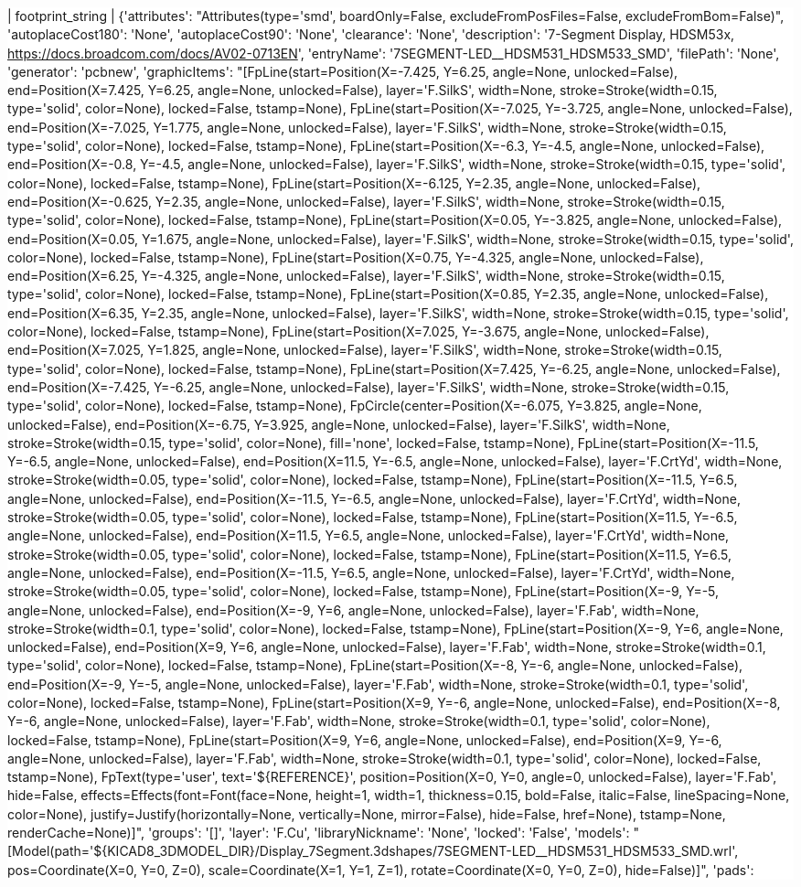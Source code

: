 | footprint_string | {'attributes': "Attributes(type='smd', boardOnly=False, excludeFromPosFiles=False, excludeFromBom=False)", 'autoplaceCost180': 'None', 'autoplaceCost90': 'None', 'clearance': 'None', 'description': '7-Segment Display, HDSM53x, https://docs.broadcom.com/docs/AV02-0713EN', 'entryName': '7SEGMENT-LED__HDSM531_HDSM533_SMD', 'filePath': 'None', 'generator': 'pcbnew', 'graphicItems': "[FpLine(start=Position(X=-7.425, Y=6.25, angle=None, unlocked=False), end=Position(X=7.425, Y=6.25, angle=None, unlocked=False), layer='F.SilkS', width=None, stroke=Stroke(width=0.15, type='solid', color=None), locked=False, tstamp=None), FpLine(start=Position(X=-7.025, Y=-3.725, angle=None, unlocked=False), end=Position(X=-7.025, Y=1.775, angle=None, unlocked=False), layer='F.SilkS', width=None, stroke=Stroke(width=0.15, type='solid', color=None), locked=False, tstamp=None), FpLine(start=Position(X=-6.3, Y=-4.5, angle=None, unlocked=False), end=Position(X=-0.8, Y=-4.5, angle=None, unlocked=False), layer='F.SilkS', width=None, stroke=Stroke(width=0.15, type='solid', color=None), locked=False, tstamp=None), FpLine(start=Position(X=-6.125, Y=2.35, angle=None, unlocked=False), end=Position(X=-0.625, Y=2.35, angle=None, unlocked=False), layer='F.SilkS', width=None, stroke=Stroke(width=0.15, type='solid', color=None), locked=False, tstamp=None), FpLine(start=Position(X=0.05, Y=-3.825, angle=None, unlocked=False), end=Position(X=0.05, Y=1.675, angle=None, unlocked=False), layer='F.SilkS', width=None, stroke=Stroke(width=0.15, type='solid', color=None), locked=False, tstamp=None), FpLine(start=Position(X=0.75, Y=-4.325, angle=None, unlocked=False), end=Position(X=6.25, Y=-4.325, angle=None, unlocked=False), layer='F.SilkS', width=None, stroke=Stroke(width=0.15, type='solid', color=None), locked=False, tstamp=None), FpLine(start=Position(X=0.85, Y=2.35, angle=None, unlocked=False), end=Position(X=6.35, Y=2.35, angle=None, unlocked=False), layer='F.SilkS', width=None, stroke=Stroke(width=0.15, type='solid', color=None), locked=False, tstamp=None), FpLine(start=Position(X=7.025, Y=-3.675, angle=None, unlocked=False), end=Position(X=7.025, Y=1.825, angle=None, unlocked=False), layer='F.SilkS', width=None, stroke=Stroke(width=0.15, type='solid', color=None), locked=False, tstamp=None), FpLine(start=Position(X=7.425, Y=-6.25, angle=None, unlocked=False), end=Position(X=-7.425, Y=-6.25, angle=None, unlocked=False), layer='F.SilkS', width=None, stroke=Stroke(width=0.15, type='solid', color=None), locked=False, tstamp=None), FpCircle(center=Position(X=-6.075, Y=3.825, angle=None, unlocked=False), end=Position(X=-6.75, Y=3.925, angle=None, unlocked=False), layer='F.SilkS', width=None, stroke=Stroke(width=0.15, type='solid', color=None), fill='none', locked=False, tstamp=None), FpLine(start=Position(X=-11.5, Y=-6.5, angle=None, unlocked=False), end=Position(X=11.5, Y=-6.5, angle=None, unlocked=False), layer='F.CrtYd', width=None, stroke=Stroke(width=0.05, type='solid', color=None), locked=False, tstamp=None), FpLine(start=Position(X=-11.5, Y=6.5, angle=None, unlocked=False), end=Position(X=-11.5, Y=-6.5, angle=None, unlocked=False), layer='F.CrtYd', width=None, stroke=Stroke(width=0.05, type='solid', color=None), locked=False, tstamp=None), FpLine(start=Position(X=11.5, Y=-6.5, angle=None, unlocked=False), end=Position(X=11.5, Y=6.5, angle=None, unlocked=False), layer='F.CrtYd', width=None, stroke=Stroke(width=0.05, type='solid', color=None), locked=False, tstamp=None), FpLine(start=Position(X=11.5, Y=6.5, angle=None, unlocked=False), end=Position(X=-11.5, Y=6.5, angle=None, unlocked=False), layer='F.CrtYd', width=None, stroke=Stroke(width=0.05, type='solid', color=None), locked=False, tstamp=None), FpLine(start=Position(X=-9, Y=-5, angle=None, unlocked=False), end=Position(X=-9, Y=6, angle=None, unlocked=False), layer='F.Fab', width=None, stroke=Stroke(width=0.1, type='solid', color=None), locked=False, tstamp=None), FpLine(start=Position(X=-9, Y=6, angle=None, unlocked=False), end=Position(X=9, Y=6, angle=None, unlocked=False), layer='F.Fab', width=None, stroke=Stroke(width=0.1, type='solid', color=None), locked=False, tstamp=None), FpLine(start=Position(X=-8, Y=-6, angle=None, unlocked=False), end=Position(X=-9, Y=-5, angle=None, unlocked=False), layer='F.Fab', width=None, stroke=Stroke(width=0.1, type='solid', color=None), locked=False, tstamp=None), FpLine(start=Position(X=9, Y=-6, angle=None, unlocked=False), end=Position(X=-8, Y=-6, angle=None, unlocked=False), layer='F.Fab', width=None, stroke=Stroke(width=0.1, type='solid', color=None), locked=False, tstamp=None), FpLine(start=Position(X=9, Y=6, angle=None, unlocked=False), end=Position(X=9, Y=-6, angle=None, unlocked=False), layer='F.Fab', width=None, stroke=Stroke(width=0.1, type='solid', color=None), locked=False, tstamp=None), FpText(type='user', text='${REFERENCE}', position=Position(X=0, Y=0, angle=0, unlocked=False), layer='F.Fab', hide=False, effects=Effects(font=Font(face=None, height=1, width=1, thickness=0.15, bold=False, italic=False, lineSpacing=None, color=None), justify=Justify(horizontally=None, vertically=None, mirror=False), hide=False, href=None), tstamp=None, renderCache=None)]", 'groups': '[]', 'layer': 'F.Cu', 'libraryNickname': 'None', 'locked': 'False', 'models': "[Model(path='${KICAD8_3DMODEL_DIR}/Display_7Segment.3dshapes/7SEGMENT-LED__HDSM531_HDSM533_SMD.wrl', pos=Coordinate(X=0, Y=0, Z=0), scale=Coordinate(X=1, Y=1, Z=1), rotate=Coordinate(X=0, Y=0, Z=0), hide=False)]", 'pads':